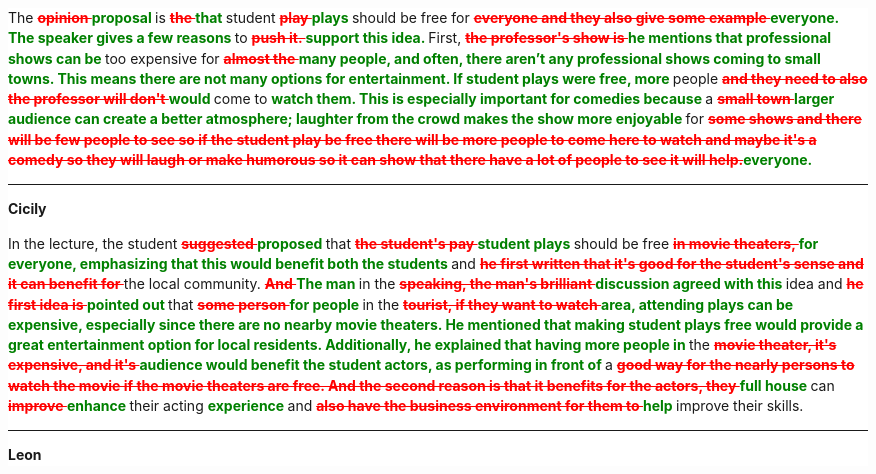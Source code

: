 <p>The <span style='color:red;font-weight:700;text-decoration:line-through;'>opinion </span><span style='color:green;font-weight:700;'>proposal </span>is <span style='color:red;font-weight:700;text-decoration:line-through;'>the </span><span style='color:green;font-weight:700;'>that </span>student <span style='color:red;font-weight:700;text-decoration:line-through;'>play </span><span style='color:green;font-weight:700;'>plays </span>should be free for <span style='color:red;font-weight:700;text-decoration:line-through;'>everyone and they also give some example </span><span style='color:green;font-weight:700;'>everyone. The speaker gives a few reasons </span>to <span style='color:red;font-weight:700;text-decoration:line-through;'>push it. </span><span style='color:green;font-weight:700;'>support this idea. </span>First, <span style='color:red;font-weight:700;text-decoration:line-through;'>the professor's show is </span><span style='color:green;font-weight:700;'>he mentions that professional shows can be </span>too expensive for <span style='color:red;font-weight:700;text-decoration:line-through;'>almost the </span><span style='color:green;font-weight:700;'>many people, and often, there aren’t any professional shows coming to small towns. This means there are not many options for entertainment. If student plays were free, more </span>people <span style='color:red;font-weight:700;text-decoration:line-through;'>and they need to also the professor will don't </span><span style='color:green;font-weight:700;'>would </span>come to <span style='color:green;font-weight:700;'>watch them. This is especially important for comedies because </span>a <span style='color:red;font-weight:700;text-decoration:line-through;'>small town </span><span style='color:green;font-weight:700;'>larger audience can create a better atmosphere; laughter from the crowd makes the show more enjoyable </span>for <span style='color:red;font-weight:700;text-decoration:line-through;'>some shows and there will be few people to see so if the student play be free there will be more people to come here to watch and maybe it's a comedy so they will laugh or make humorous so it can show that there have a lot of people to see it will help.</span><span style='color:green;font-weight:700;'>everyone.</span></p>
<hr>
<p><strong>Cicily</strong></p>
<p>In the lecture, the student <span style='color:red;font-weight:700;text-decoration:line-through;'>suggested </span><span style='color:green;font-weight:700;'>proposed </span>that <span style='color:red;font-weight:700;text-decoration:line-through;'>the student's pay </span><span style='color:green;font-weight:700;'>student plays </span>should be free <span style='color:red;font-weight:700;text-decoration:line-through;'>in movie theaters, </span><span style='color:green;font-weight:700;'>for everyone, emphasizing that this would benefit both the students </span>and <span style='color:red;font-weight:700;text-decoration:line-through;'>he first written that it's good for the student's sense and it can benefit for </span>the local community. <span style='color:red;font-weight:700;text-decoration:line-through;'>And </span><span style='color:green;font-weight:700;'>The man </span>in the <span style='color:red;font-weight:700;text-decoration:line-through;'>speaking, the man's brilliant </span><span style='color:green;font-weight:700;'>discussion agreed with this </span>idea and <span style='color:red;font-weight:700;text-decoration:line-through;'>he first idea is </span><span style='color:green;font-weight:700;'>pointed out </span>that <span style='color:red;font-weight:700;text-decoration:line-through;'>some person </span><span style='color:green;font-weight:700;'>for people </span>in the <span style='color:red;font-weight:700;text-decoration:line-through;'>tourist, if they want to watch </span><span style='color:green;font-weight:700;'>area, attending plays can be expensive, especially since there are no nearby movie theaters. He mentioned that making student plays free would provide a great entertainment option for local residents. Additionally, he explained that having more people in </span>the <span style='color:red;font-weight:700;text-decoration:line-through;'>movie theater, it's expensive, and it's </span><span style='color:green;font-weight:700;'>audience would benefit the student actors, as performing in front of </span>a <span style='color:red;font-weight:700;text-decoration:line-through;'>good way for the nearly persons to watch the movie if the movie theaters are free. And the second reason is that it benefits for the actors, they </span><span style='color:green;font-weight:700;'>full house </span>can <span style='color:red;font-weight:700;text-decoration:line-through;'>improve </span><span style='color:green;font-weight:700;'>enhance </span>their acting <span style='color:green;font-weight:700;'>experience </span>and <span style='color:red;font-weight:700;text-decoration:line-through;'>also have the business environment for them to </span><span style='color:green;font-weight:700;'>help </span>improve their skills.</p>
<hr>
<p><strong>Leon</strong></p>